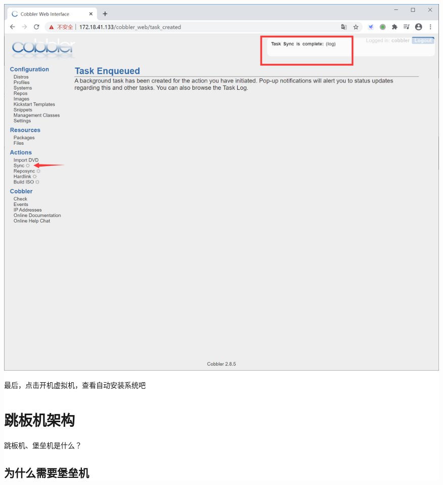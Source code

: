 ![img](期末架构.assets/1610859693596-8eabf51e-be8e-485d-9c96-1621a39c1405.png)

最后，点击开机虚拟机，查看自动安装系统吧



# 跳板机架构

跳板机、堡垒机是什么？

## 为什么需要堡垒机
